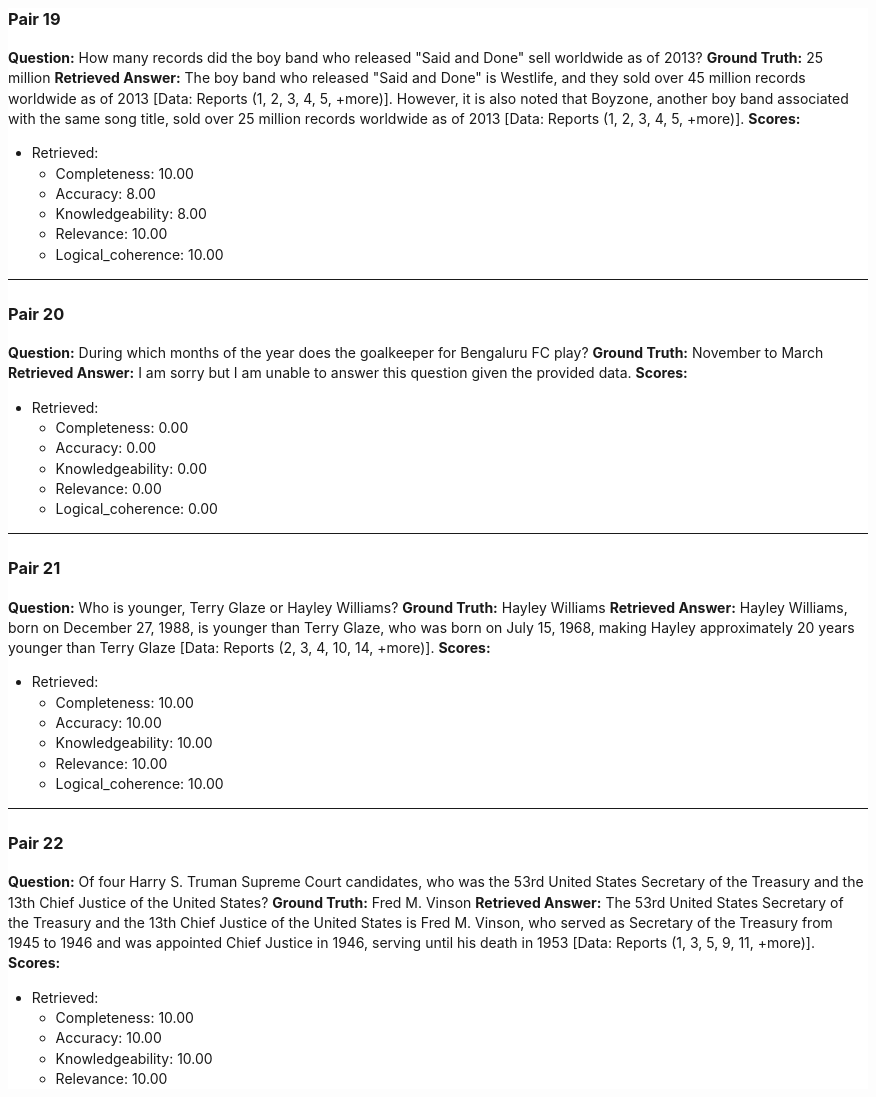 
### Pair 19
**Question:** How many records did the boy band who released "Said and Done" sell worldwide as of 2013?
**Ground Truth:** 25 million
**Retrieved Answer:** The boy band who released "Said and Done" is Westlife, and they sold over 45 million records worldwide as of 2013 [Data: Reports (1, 2, 3, 4, 5, +more)]. However, it is also noted that Boyzone, another boy band associated with the same song title, sold over 25 million records worldwide as of 2013 [Data: Reports (1, 2, 3, 4, 5, +more)].
**Scores:**
- Retrieved:
  - Completeness: 10.00
  - Accuracy: 8.00
  - Knowledgeability: 8.00
  - Relevance: 10.00
  - Logical_coherence: 10.00

---

### Pair 20
**Question:** During which months of the year does the goalkeeper for Bengaluru FC play?
**Ground Truth:** November to March
**Retrieved Answer:** I am sorry but I am unable to answer this question given the provided data.
**Scores:**
- Retrieved:
  - Completeness: 0.00
  - Accuracy: 0.00
  - Knowledgeability: 0.00
  - Relevance: 0.00
  - Logical_coherence: 0.00

---

### Pair 21
**Question:** Who is younger, Terry Glaze or Hayley Williams?
**Ground Truth:** Hayley Williams
**Retrieved Answer:** Hayley Williams, born on December 27, 1988, is younger than Terry Glaze, who was born on July 15, 1968, making Hayley approximately 20 years younger than Terry Glaze [Data: Reports (2, 3, 4, 10, 14, +more)].
**Scores:**
- Retrieved:
  - Completeness: 10.00
  - Accuracy: 10.00
  - Knowledgeability: 10.00
  - Relevance: 10.00
  - Logical_coherence: 10.00

---

### Pair 22
**Question:** Of four Harry S. Truman Supreme Court candidates, who was the 53rd United States Secretary of the Treasury and the 13th Chief Justice of the United States?
**Ground Truth:** Fred M. Vinson
**Retrieved Answer:** The 53rd United States Secretary of the Treasury and the 13th Chief Justice of the United States is Fred M. Vinson, who served as Secretary of the Treasury from 1945 to 1946 and was appointed Chief Justice in 1946, serving until his death in 1953 [Data: Reports (1, 3, 5, 9, 11, +more)].
**Scores:**
- Retrieved:
  - Completeness: 10.00
  - Accuracy: 10.00
  - Knowledgeability: 10.00
  - Relevance: 10.00